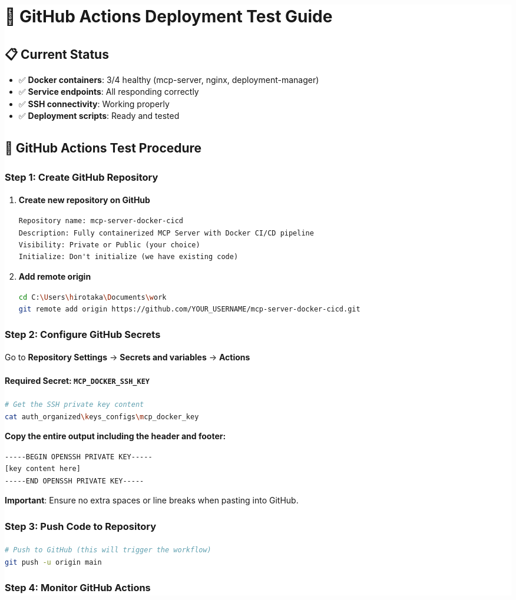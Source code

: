 # 🧪 GitHub Actions Deployment Test Guide

## 📋 Current Status
- ✅ **Docker containers**: 3/4 healthy (mcp-server, nginx, deployment-manager)
- ✅ **Service endpoints**: All responding correctly
- ✅ **SSH connectivity**: Working properly
- ✅ **Deployment scripts**: Ready and tested

## 🚀 GitHub Actions Test Procedure

### Step 1: Create GitHub Repository

1. **Create new repository on GitHub**
   ```
   Repository name: mcp-server-docker-cicd
   Description: Fully containerized MCP Server with Docker CI/CD pipeline
   Visibility: Private or Public (your choice)
   Initialize: Don't initialize (we have existing code)
   ```

2. **Add remote origin**
   ```bash
   cd C:\Users\hirotaka\Documents\work
   git remote add origin https://github.com/YOUR_USERNAME/mcp-server-docker-cicd.git
   ```

### Step 2: Configure GitHub Secrets

Go to **Repository Settings** → **Secrets and variables** → **Actions**

#### Required Secret: `MCP_DOCKER_SSH_KEY`
```bash
# Get the SSH private key content
cat auth_organized\keys_configs\mcp_docker_key
```

**Copy the entire output including the header and footer:**
```
-----BEGIN OPENSSH PRIVATE KEY-----
[key content here]
-----END OPENSSH PRIVATE KEY-----
```

**Important**: Ensure no extra spaces or line breaks when pasting into GitHub.

### Step 3: Push Code to Repository

```bash
# Push to GitHub (this will trigger the workflow)
git push -u origin main
```

### Step 4: Monitor GitHub Actions
